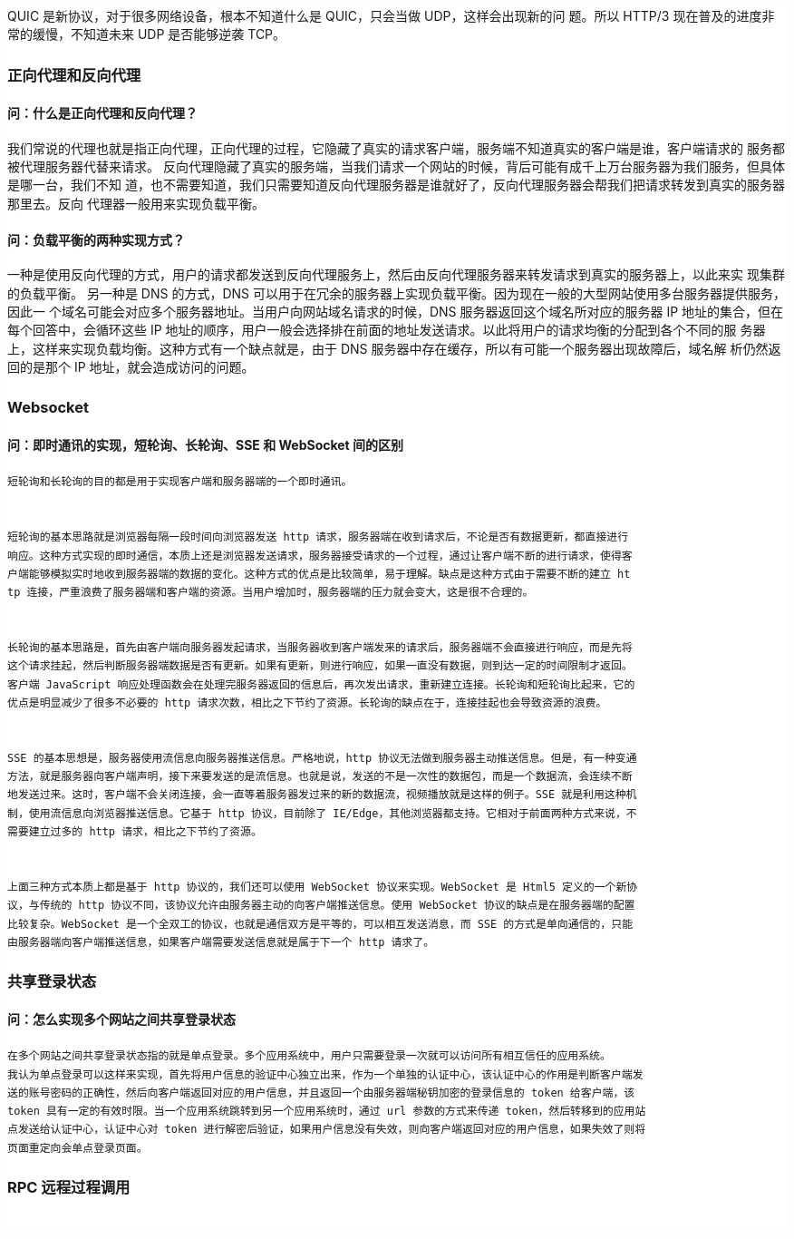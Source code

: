 QUIC 是新协议，对于很多网络设备，根本不知道什么是 QUIC，只会当做 UDP，这样会出现新的问 
题。所以 HTTP/3 现在普及的进度非常的缓慢，不知道未来 UDP 是否能够逆袭 TCP。
### 正向代理和反向代理
#### 问：什么是正向代理和反向代理？
   我们常说的代理也就是指正向代理，正向代理的过程，它隐藏了真实的请求客户端，服务端不知道真实的客户端是谁，客户端请求的
   服务都被代理服务器代替来请求。
   反向代理隐藏了真实的服务端，当我们请求一个网站的时候，背后可能有成千上万台服务器为我们服务，但具体是哪一台，我们不知
   道，也不需要知道，我们只需要知道反向代理服务器是谁就好了，反向代理服务器会帮我们把请求转发到真实的服务器那里去。反向
   代理器一般用来实现负载平衡。
#### 问：负载平衡的两种实现方式？
   一种是使用反向代理的方式，用户的请求都发送到反向代理服务上，然后由反向代理服务器来转发请求到真实的服务器上，以此来实
   现集群的负载平衡。
   另一种是 DNS 的方式，DNS 可以用于在冗余的服务器上实现负载平衡。因为现在一般的大型网站使用多台服务器提供服务，因此一
   个域名可能会对应多个服务器地址。当用户向网站域名请求的时候，DNS 服务器返回这个域名所对应的服务器 IP 地址的集合，但在
   每个回答中，会循环这些 IP 地址的顺序，用户一般会选择排在前面的地址发送请求。以此将用户的请求均衡的分配到各个不同的服
   务器上，这样来实现负载均衡。这种方式有一个缺点就是，由于 DNS 服务器中存在缓存，所以有可能一个服务器出现故障后，域名解
   析仍然返回的是那个 IP 地址，就会造成访问的问题。
### Websocket
#### 问：即时通讯的实现，短轮询、长轮询、SSE 和 WebSocket 间的区别
    短轮询和长轮询的目的都是用于实现客户端和服务器端的一个即时通讯。


    短轮询的基本思路就是浏览器每隔一段时间向浏览器发送 http 请求，服务器端在收到请求后，不论是否有数据更新，都直接进行
    响应。这种方式实现的即时通信，本质上还是浏览器发送请求，服务器接受请求的一个过程，通过让客户端不断的进行请求，使得客
    户端能够模拟实时地收到服务器端的数据的变化。这种方式的优点是比较简单，易于理解。缺点是这种方式由于需要不断的建立 ht
    tp 连接，严重浪费了服务器端和客户端的资源。当用户增加时，服务器端的压力就会变大，这是很不合理的。


    长轮询的基本思路是，首先由客户端向服务器发起请求，当服务器收到客户端发来的请求后，服务器端不会直接进行响应，而是先将
    这个请求挂起，然后判断服务器端数据是否有更新。如果有更新，则进行响应，如果一直没有数据，则到达一定的时间限制才返回。
    客户端 JavaScript 响应处理函数会在处理完服务器返回的信息后，再次发出请求，重新建立连接。长轮询和短轮询比起来，它的
    优点是明显减少了很多不必要的 http 请求次数，相比之下节约了资源。长轮询的缺点在于，连接挂起也会导致资源的浪费。


    SSE 的基本思想是，服务器使用流信息向服务器推送信息。严格地说，http 协议无法做到服务器主动推送信息。但是，有一种变通
    方法，就是服务器向客户端声明，接下来要发送的是流信息。也就是说，发送的不是一次性的数据包，而是一个数据流，会连续不断
    地发送过来。这时，客户端不会关闭连接，会一直等着服务器发过来的新的数据流，视频播放就是这样的例子。SSE 就是利用这种机
    制，使用流信息向浏览器推送信息。它基于 http 协议，目前除了 IE/Edge，其他浏览器都支持。它相对于前面两种方式来说，不
    需要建立过多的 http 请求，相比之下节约了资源。


    上面三种方式本质上都是基于 http 协议的，我们还可以使用 WebSocket 协议来实现。WebSocket 是 Html5 定义的一个新协
    议，与传统的 http 协议不同，该协议允许由服务器主动的向客户端推送信息。使用 WebSocket 协议的缺点是在服务器端的配置
    比较复杂。WebSocket 是一个全双工的协议，也就是通信双方是平等的，可以相互发送消息，而 SSE 的方式是单向通信的，只能
    由服务器端向客户端推送信息，如果客户端需要发送信息就是属于下一个 http 请求了。
### 共享登录状态
#### 问：怎么实现多个网站之间共享登录状态
    在多个网站之间共享登录状态指的就是单点登录。多个应用系统中，用户只需要登录一次就可以访问所有相互信任的应用系统。
    我认为单点登录可以这样来实现，首先将用户信息的验证中心独立出来，作为一个单独的认证中心，该认证中心的作用是判断客户端发
    送的账号密码的正确性，然后向客户端返回对应的用户信息，并且返回一个由服务器端秘钥加密的登录信息的 token 给客户端，该
    token 具有一定的有效时限。当一个应用系统跳转到另一个应用系统时，通过 url 参数的方式来传递 token，然后转移到的应用站
    点发送给认证中心，认证中心对 token 进行解密后验证，如果用户信息没有失效，则向客户端返回对应的用户信息，如果失效了则将
    页面重定向会单点登录页面。
### RPC 远程过程调用
 